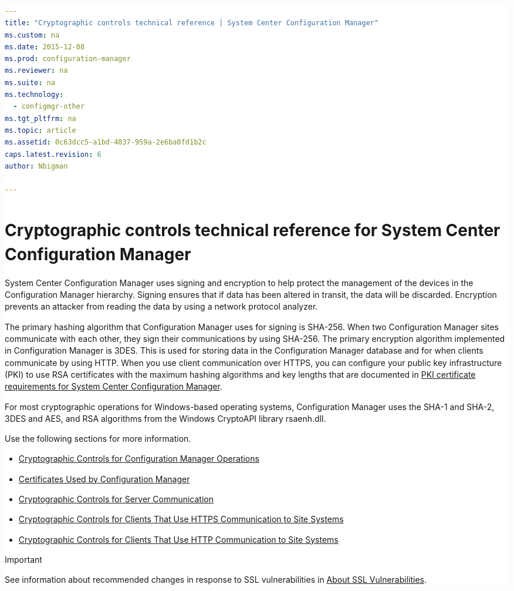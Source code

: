 ```yaml
---
title: "Cryptographic controls technical reference | System Center Configuration Manager"
ms.custom: na
ms.date: 2015-12-08
ms.prod: configuration-manager
ms.reviewer: na
ms.suite: na
ms.technology: 
  - configmgr-other
ms.tgt_pltfrm: na
ms.topic: article
ms.assetid: 0c63dcc5-a1bd-4037-959a-2e6ba0fd1b2c
caps.latest.revision: 6
author: Nbigman

---
```

# Cryptographic controls technical reference for System Center Configuration Manager

System Center Configuration Manager uses signing and encryption to help protect the management of the devices in the Configuration Manager hierarchy. Signing ensures that if data has been altered in transit, the data will be discarded. Encryption prevents an attacker from reading the data by using a network protocol analyzer.  
  
 The primary hashing algorithm that Configuration Manager uses for signing is SHA-256. When two Configuration Manager sites communicate with each other, they sign their communications by using SHA-256. The primary encryption algorithm implemented in Configuration Manager is 3DES. This is used for storing data in the Configuration Manager database and for when clients communicate by using HTTP. When you use client communication over HTTPS, you can configure your public key infrastructure (PKI) to use RSA certificates with the maximum hashing algorithms and key lengths that are documented in [PKI certificate requirements for System Center Configuration Manager](../../core/plan-design/network/pki-certificate-requirements.md).  
  
 For most cryptographic operations for Windows-based operating systems, Configuration Manager uses the SHA-1 and SHA-2, 3DES and AES, and RSA algorithms from the Windows CryptoAPI library rsaenh.dll.  
  
 Use the following sections for more information.  
  
-   [Cryptographic Controls for Configuration Manager Operations](#BKMK_crypographics_operations)  
  
-   [Certificates Used by Configuration Manager](#BKMK_crypographics_certificates)  
  
-   [Cryptographic Controls for Server Communication](#BKMK_crypographics_server)  
  
-   [Cryptographic Controls for Clients That Use HTTPS Communication to Site Systems](#BKMK_crypographics_clientsHTTPS)  
  
-   [Cryptographic Controls for Clients That Use HTTP Communication to Site Systems](#BKMK_crypographics_clientsHTTP)  
  
> [!IMPORTANT]  
>  See information about recommended changes in response to SSL vulnerabilities in [About SSL Vulnerabilities](#BKMK_About_SSL-Vulnerabilities).  
  